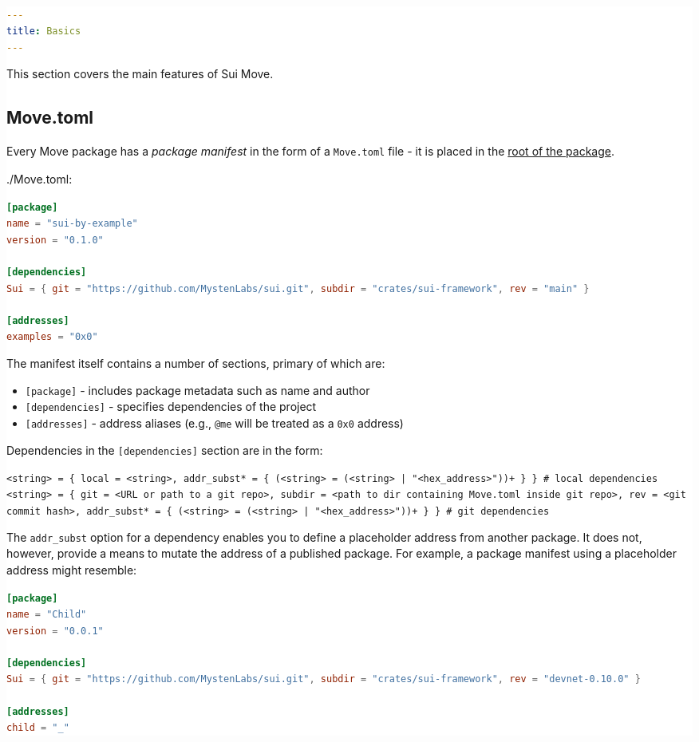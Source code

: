 ```yaml
---
title: Basics
---
```


This section covers the main features of Sui Move.

## Move.toml

Every Move package has a *package manifest* in the form of a `Move.toml` file - it is placed in the [root of the package](../build/move/index.md#move-code-organization). 

./Move.toml:

```toml
[package]
name = "sui-by-example"
version = "0.1.0"

[dependencies]
Sui = { git = "https://github.com/MystenLabs/sui.git", subdir = "crates/sui-framework", rev = "main" }

[addresses]
examples = "0x0"
```

The manifest itself contains a number of sections, primary of which are:

- `[package]` - includes package metadata such as name and author
- `[dependencies]` - specifies dependencies of the project
- `[addresses]` - address aliases (e.g., `@me` will be treated as a `0x0` address)

Dependencies in the `[dependencies]` section are in the form:

```
<string> = { local = <string>, addr_subst* = { (<string> = (<string> | "<hex_address>"))+ } } # local dependencies
<string> = { git = <URL or path to a git repo>, subdir = <path to dir containing Move.toml inside git repo>, rev = <git commit hash>, addr_subst* = { (<string> = (<string> | "<hex_address>"))+ } } # git dependencies
```

The `addr_subst` option for a dependency enables you to define a placeholder address from another package. It does not, however, provide a means to mutate the address of a published package. For example, a package manifest using a placeholder address might resemble:

```toml
[package]
name = "Child"
version = "0.0.1"

[dependencies]
Sui = { git = "https://github.com/MystenLabs/sui.git", subdir = "crates/sui-framework", rev = "devnet-0.10.0" }

[addresses]
child = "_"
```
